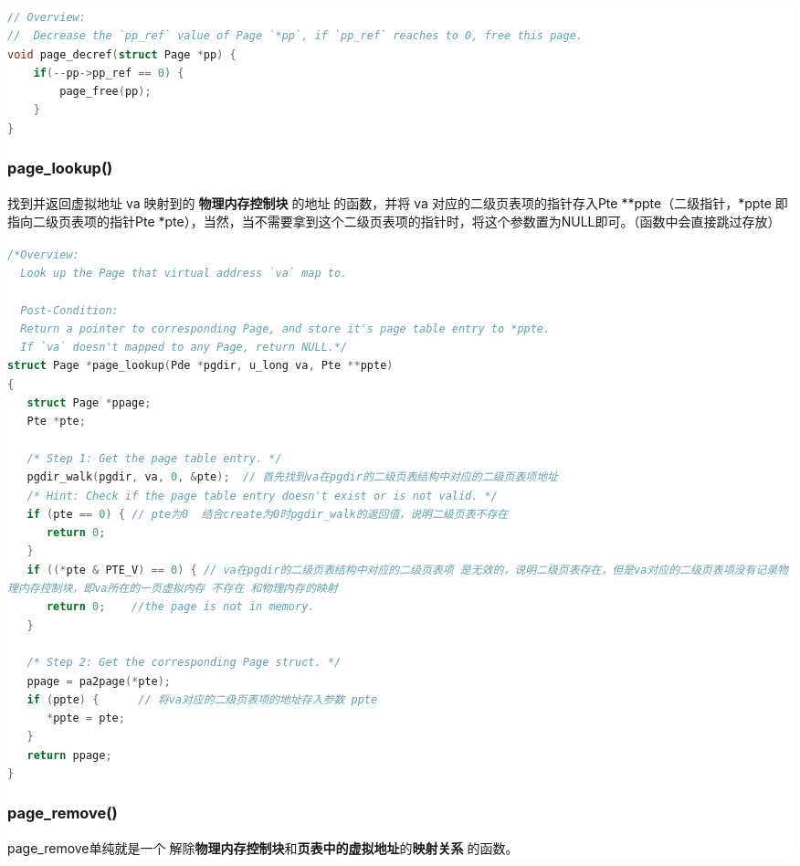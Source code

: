 ```c
// Overview:
// 	Decrease the `pp_ref` value of Page `*pp`, if `pp_ref` reaches to 0, free this page.
void page_decref(struct Page *pp) {
	if(--pp->pp_ref == 0) {
		page_free(pp);
	}
}
```



### page_lookup() 

找到并返回虚拟地址 va 映射到的 **物理内存控制块** 的地址 的函数，并将 va 对应的二级页表项的指针存入Pte **ppte（二级指针，\*ppte 即指向二级页表项的指针Pte *pte），当然，当不需要拿到这个二级页表项的指针时，将这个参数置为NULL即可。（函数中会直接跳过存放）

```c
/*Overview:
  Look up the Page that virtual address `va` map to.

  Post-Condition:
  Return a pointer to corresponding Page, and store it's page table entry to *ppte.
  If `va` doesn't mapped to any Page, return NULL.*/
struct Page *page_lookup(Pde *pgdir, u_long va, Pte **ppte)
{
   struct Page *ppage;
   Pte *pte;

   /* Step 1: Get the page table entry. */
   pgdir_walk(pgdir, va, 0, &pte);	// 首先找到va在pgdir的二级页表结构中对应的二级页表项地址
   /* Hint: Check if the page table entry doesn't exist or is not valid. */
   if (pte == 0) { // pte为0  结合create为0时pgdir_walk的返回值，说明二级页表不存在
      return 0;
   }
   if ((*pte & PTE_V) == 0) { // va在pgdir的二级页表结构中对应的二级页表项 是无效的，说明二级页表存在，但是va对应的二级页表项没有记录物理内存控制块，即va所在的一页虚拟内存 不存在 和物理内存的映射
      return 0;    //the page is not in memory.
   }

   /* Step 2: Get the corresponding Page struct. */
   ppage = pa2page(*pte);
   if (ppte) {		// 将va对应的二级页表项的地址存入参数 ppte
      *ppte = pte;
   }
   return ppage;
}
```



### page_remove()

page_remove单纯就是一个  解除**物理内存控制块**和**页表中的虚拟地址**的**映射关系**  的函数。
